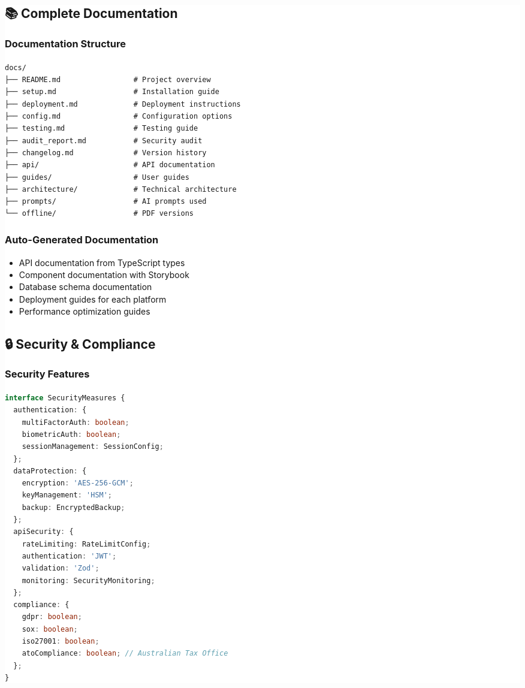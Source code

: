 ## 📚 Complete Documentation

### Documentation Structure
```markdown
docs/
├── README.md                 # Project overview
├── setup.md                  # Installation guide
├── deployment.md             # Deployment instructions
├── config.md                 # Configuration options
├── testing.md                # Testing guide
├── audit_report.md           # Security audit
├── changelog.md              # Version history
├── api/                      # API documentation
├── guides/                   # User guides
├── architecture/             # Technical architecture
├── prompts/                  # AI prompts used
└── offline/                  # PDF versions
```

### Auto-Generated Documentation
- API documentation from TypeScript types
- Component documentation with Storybook
- Database schema documentation
- Deployment guides for each platform
- Performance optimization guides

## 🔒 Security & Compliance

### Security Features
```typescript
interface SecurityMeasures {
  authentication: {
    multiFactorAuth: boolean;
    biometricAuth: boolean;
    sessionManagement: SessionConfig;
  };
  dataProtection: {
    encryption: 'AES-256-GCM';
    keyManagement: 'HSM';
    backup: EncryptedBackup;
  };
  apiSecurity: {
    rateLimiting: RateLimitConfig;
    authentication: 'JWT';
    validation: 'Zod';
    monitoring: SecurityMonitoring;
  };
  compliance: {
    gdpr: boolean;
    sox: boolean;
    iso27001: boolean;
    atoCompliance: boolean; // Australian Tax Office
  };
}
```
